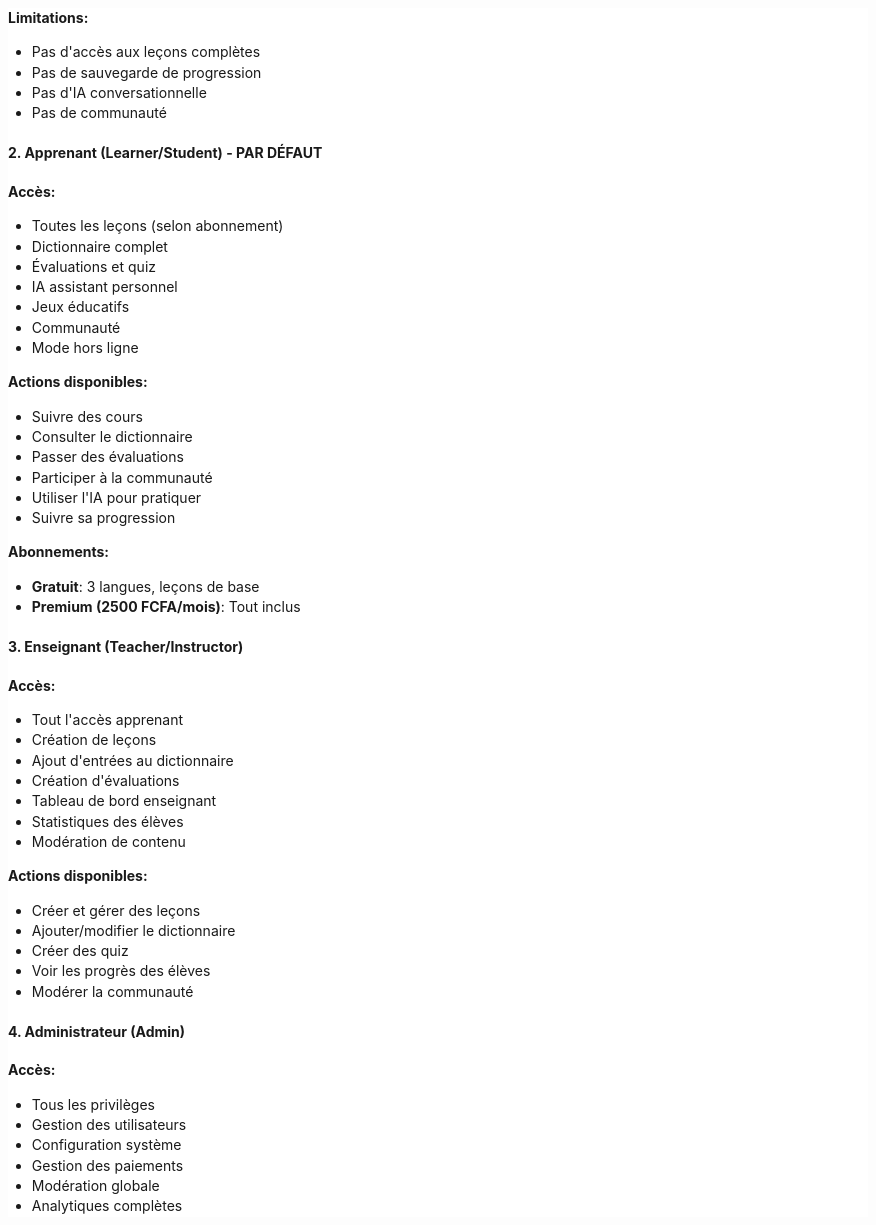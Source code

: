 **Limitations:**
- Pas d'accès aux leçons complètes
- Pas de sauvegarde de progression
- Pas d'IA conversationnelle
- Pas de communauté

#### 2. Apprenant (Learner/Student) - PAR DÉFAUT
**Accès:**
- Toutes les leçons (selon abonnement)
- Dictionnaire complet
- Évaluations et quiz
- IA assistant personnel
- Jeux éducatifs
- Communauté
- Mode hors ligne

**Actions disponibles:**
- Suivre des cours
- Consulter le dictionnaire
- Passer des évaluations
- Participer à la communauté
- Utiliser l'IA pour pratiquer
- Suivre sa progression

**Abonnements:**
- **Gratuit**: 3 langues, leçons de base
- **Premium (2500 FCFA/mois)**: Tout inclus

#### 3. Enseignant (Teacher/Instructor)
**Accès:**
- Tout l'accès apprenant
- Création de leçons
- Ajout d'entrées au dictionnaire
- Création d'évaluations
- Tableau de bord enseignant
- Statistiques des élèves
- Modération de contenu

**Actions disponibles:**
- Créer et gérer des leçons
- Ajouter/modifier le dictionnaire
- Créer des quiz
- Voir les progrès des élèves
- Modérer la communauté

#### 4. Administrateur (Admin)
**Accès:**
- Tous les privilèges
- Gestion des utilisateurs
- Configuration système
- Gestion des paiements
- Modération globale
- Analytiques complètes
